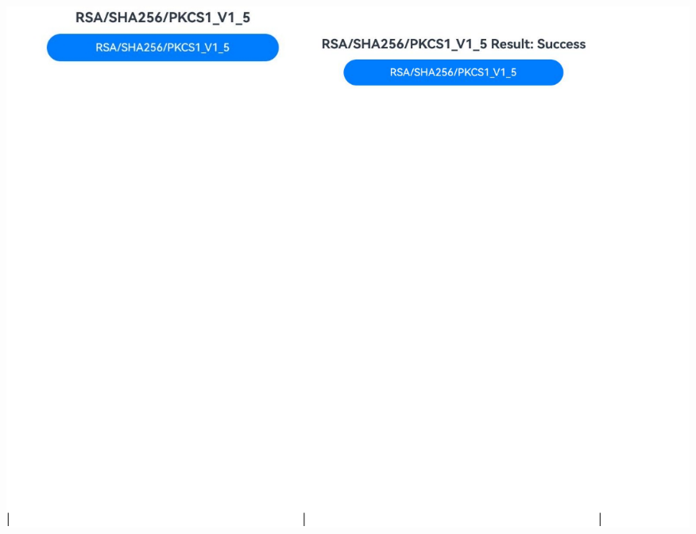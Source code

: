 | <img src="./screenshots/SHA2561.png" width="360;" /> | <img src="./screenshots/SHA2562.png" width="360;" /> |